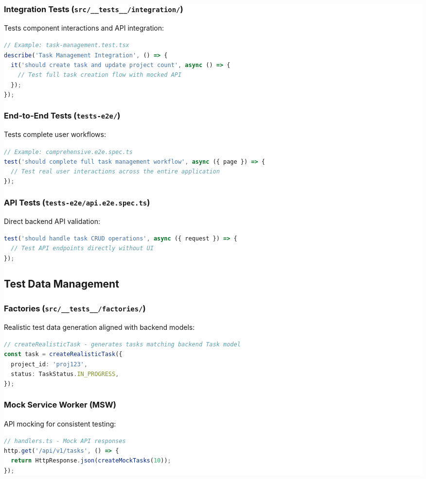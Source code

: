 ### Integration Tests (`src/__tests__/integration/`)

Tests component interactions and API integration:

```typescript
// Example: task-management.test.tsx
describe('Task Management Integration', () => {
  it('should create task and update project count', async () => {
    // Test full task creation flow with mocked API
  });
});
```

### End-to-End Tests (`tests-e2e/`)

Tests complete user workflows:

```typescript
// Example: comprehensive.e2e.spec.ts
test('should complete full task management workflow', async ({ page }) => {
  // Test real user interactions across the entire application
});
```

### API Tests (`tests-e2e/api.e2e.spec.ts`)

Direct backend API validation:

```typescript
test('should handle task CRUD operations', async ({ request }) => {
  // Test API endpoints directly without UI
});
```

## Test Data Management

### Factories (`src/__tests__/factories/`)

Realistic test data generation aligned with backend models:

```typescript
// createRealisticTask - generates tasks matching backend Task model
const task = createRealisticTask({
  project_id: 'proj123',
  status: TaskStatus.IN_PROGRESS,
});
```

### Mock Service Worker (MSW)

API mocking for consistent testing:

```typescript
// handlers.ts - Mock API responses
http.get('/api/v1/tasks', () => {
  return HttpResponse.json(createMockTasks(10));
});
```
